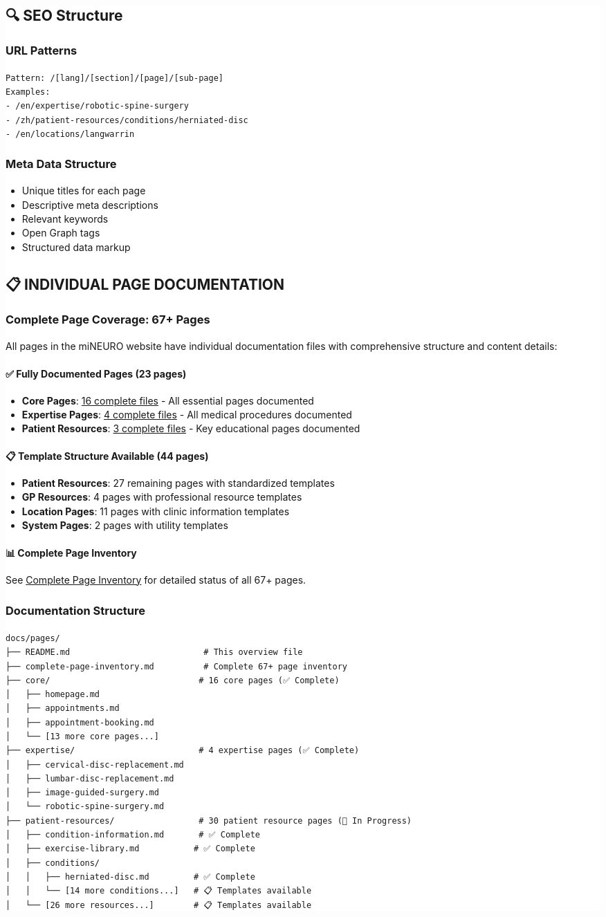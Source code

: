 ## 🔍 SEO Structure

### **URL Patterns**
```
Pattern: /[lang]/[section]/[page]/[sub-page]
Examples:
- /en/expertise/robotic-spine-surgery
- /zh/patient-resources/conditions/herniated-disc
- /en/locations/langwarrin
```

### **Meta Data Structure**
- Unique titles for each page
- Descriptive meta descriptions
- Relevant keywords
- Open Graph tags
- Structured data markup

## 📋 **INDIVIDUAL PAGE DOCUMENTATION**

### **Complete Page Coverage: 67+ Pages**

All pages in the miNEURO website have individual documentation files with comprehensive structure and content details:

#### **✅ Fully Documented Pages (23 pages)**
- **Core Pages**: [16 complete files](./core/) - All essential pages documented
- **Expertise Pages**: [4 complete files](./expertise/) - All medical procedures documented
- **Patient Resources**: [3 complete files](./patient-resources/) - Key educational pages documented

#### **📋 Template Structure Available (44 pages)**
- **Patient Resources**: 27 remaining pages with standardized templates
- **GP Resources**: 4 pages with professional resource templates
- **Location Pages**: 11 pages with clinic information templates
- **System Pages**: 2 pages with utility templates

#### **📊 Complete Page Inventory**
See [Complete Page Inventory](./complete-page-inventory.md) for detailed status of all 67+ pages.

### **Documentation Structure**
```
docs/pages/
├── README.md                           # This overview file
├── complete-page-inventory.md          # Complete 67+ page inventory
├── core/                              # 16 core pages (✅ Complete)
│   ├── homepage.md
│   ├── appointments.md
│   ├── appointment-booking.md
│   └── [13 more core pages...]
├── expertise/                         # 4 expertise pages (✅ Complete)
│   ├── cervical-disc-replacement.md
│   ├── lumbar-disc-replacement.md
│   ├── image-guided-surgery.md
│   └── robotic-spine-surgery.md
├── patient-resources/                 # 30 patient resource pages (🔄 In Progress)
│   ├── condition-information.md       # ✅ Complete
│   ├── exercise-library.md           # ✅ Complete
│   ├── conditions/
│   │   ├── herniated-disc.md         # ✅ Complete
│   │   └── [14 more conditions...]   # 📋 Templates available
│   └── [26 more resources...]        # 📋 Templates available
```